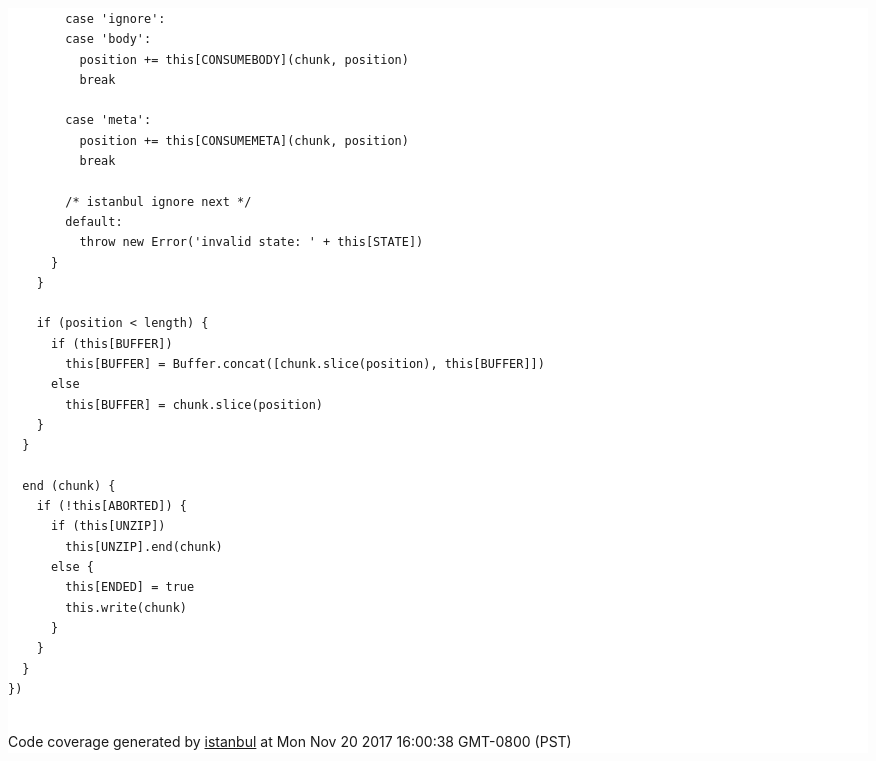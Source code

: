             case 'ignore':
            case 'body':
              position += this[CONSUMEBODY](chunk, position)
              break
     
            case 'meta':
              position += this[CONSUMEMETA](chunk, position)
              break
     
            /* istanbul ignore next */
            default:
              throw new Error('invalid state: ' + this[STATE])
          }
        }
     
        if (position < length) {
          if (this[BUFFER])
            this[BUFFER] = Buffer.concat([chunk.slice(position), this[BUFFER]])
          else
            this[BUFFER] = chunk.slice(position)
        }
      }
     
      end (chunk) {
        if (!this[ABORTED]) {
          if (this[UNZIP])
            this[UNZIP].end(chunk)
          else {
            this[ENDED] = true
            this.write(chunk)
          }
        }
      }
    })
     

Code coverage generated by [istanbul](https://istanbul.js.org/) at Mon Nov 20 2017 16:00:38 GMT-0800 (PST)
